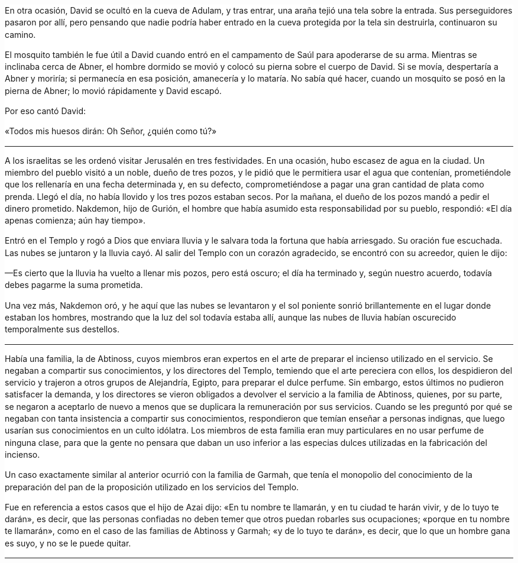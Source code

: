 En otra ocasión, David se ocultó en la cueva de Adulam, y tras entrar, una araña tejió una tela sobre la entrada. Sus perseguidores pasaron por allí, pero pensando que nadie podría haber entrado en la cueva protegida por la tela sin destruirla, continuaron su camino.

El mosquito también le fue útil a David cuando entró en el campamento de Saúl para apoderarse de su arma. Mientras se inclinaba cerca de Abner, el hombre dormido se movió y colocó su pierna sobre el cuerpo de David. Si se movía, despertaría a Abner y moriría; si permanecía en esa posición, amanecería y lo mataría. No sabía qué hacer, cuando un mosquito se posó en la pierna de Abner; lo movió rápidamente y David escapó.

Por eso cantó David:

«Todos mis huesos dirán: Oh Señor, ¿quién como tú?»

---

A los israelitas se les ordenó visitar Jerusalén en tres festividades. En una ocasión, hubo escasez de agua en la ciudad. Un miembro del pueblo visitó a un noble, dueño de tres pozos, y le pidió que le permitiera usar el agua que contenían, prometiéndole que los rellenaría en una fecha determinada y, en su defecto, comprometiéndose a pagar una gran cantidad de plata como prenda. Llegó el día, no había llovido y los tres pozos estaban secos. Por la mañana, el dueño de los pozos mandó a pedir el dinero prometido. Nakdemon, hijo de Gurión, el hombre que había asumido esta responsabilidad por su pueblo, respondió: «El día apenas comienza; aún hay tiempo».

Entró en el Templo y rogó a Dios que enviara lluvia y le salvara toda la fortuna que había arriesgado. Su oración fue escuchada. Las nubes se juntaron y la lluvia cayó. Al salir del Templo con un corazón agradecido, se encontró con su acreedor, quien le dijo:

—Es cierto que la lluvia ha vuelto a llenar mis pozos, pero está oscuro; el día ha terminado y, según nuestro acuerdo, todavía debes pagarme la suma prometida.

Una vez más, Nakdemon oró, y he aquí que las nubes se levantaron y el sol poniente sonrió brillantemente en el lugar donde estaban los hombres, mostrando que la luz del sol todavía estaba allí, aunque las nubes de lluvia habían oscurecido temporalmente sus destellos.

---

Había una familia, la de Abtinoss, cuyos miembros eran expertos en el arte de preparar el incienso utilizado en el servicio. Se negaban a compartir sus conocimientos, y los directores del Templo, temiendo que el arte pereciera con ellos, los despidieron del servicio y trajeron a otros grupos de Alejandría, Egipto, para preparar el dulce perfume. Sin embargo, estos últimos no pudieron satisfacer la demanda, y los directores se vieron obligados a devolver el servicio a la familia de Abtinoss, quienes, por su parte, se negaron a aceptarlo de nuevo a menos que se duplicara la remuneración por sus servicios. Cuando se les preguntó por qué se negaban con tanta insistencia a compartir sus conocimientos, respondieron que temían enseñar a personas indignas, que luego usarían sus conocimientos en un culto idólatra. Los miembros de esta familia eran muy particulares en no usar perfume de ninguna clase, para que la gente no pensara que daban un uso inferior a las especias dulces utilizadas en la fabricación del incienso.

Un caso exactamente similar al anterior ocurrió con la familia de Garmah, que tenía el monopolio del conocimiento de la preparación del pan de la proposición utilizado en los servicios del Templo.

Fue en referencia a estos casos que el hijo de Azai dijo: «En tu nombre te llamarán, y en tu ciudad te harán vivir, y de lo tuyo te darán», es decir, que las personas confiadas no deben temer que otros puedan robarles sus ocupaciones; «porque en tu nombre te llamarán», como en el caso de las familias de Abtinoss y Garmah; «y de lo tuyo te darán», es decir, que lo que un hombre gana es suyo, y no se le puede quitar.

---